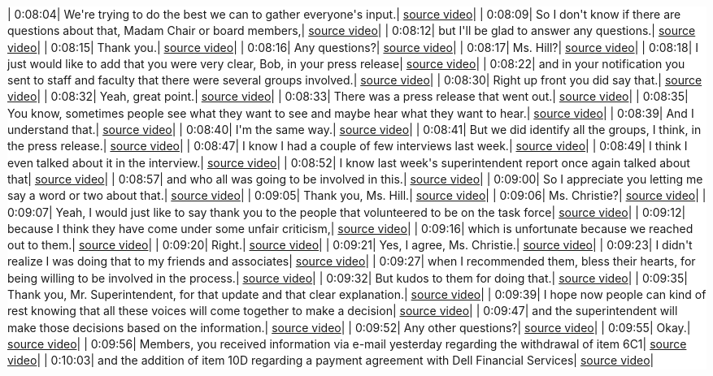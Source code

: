 | 0:08:04| We're trying to do the best we can to gather everyone's input.| [source video](https://archive.org/details/school-board-264-200610?start=484)|
| 0:08:09| So I don't know if there are questions about that, Madam Chair or board members,| [source video](https://archive.org/details/school-board-264-200610?start=489)|
| 0:08:12| but I'll be glad to answer any questions.| [source video](https://archive.org/details/school-board-264-200610?start=492)|
| 0:08:15| Thank you.| [source video](https://archive.org/details/school-board-264-200610?start=495)|
| 0:08:16| Any questions?| [source video](https://archive.org/details/school-board-264-200610?start=496)|
| 0:08:17| Ms. Hill?| [source video](https://archive.org/details/school-board-264-200610?start=497)|
| 0:08:18| I just would like to add that you were very clear, Bob, in your press release| [source video](https://archive.org/details/school-board-264-200610?start=498)|
| 0:08:22| and in your notification you sent to staff and faculty that there were several groups involved.| [source video](https://archive.org/details/school-board-264-200610?start=502)|
| 0:08:30| Right up front you did say that.| [source video](https://archive.org/details/school-board-264-200610?start=510)|
| 0:08:32| Yeah, great point.| [source video](https://archive.org/details/school-board-264-200610?start=512)|
| 0:08:33| There was a press release that went out.| [source video](https://archive.org/details/school-board-264-200610?start=513)|
| 0:08:35| You know, sometimes people see what they want to see and maybe hear what they want to hear.| [source video](https://archive.org/details/school-board-264-200610?start=515)|
| 0:08:39| And I understand that.| [source video](https://archive.org/details/school-board-264-200610?start=519)|
| 0:08:40| I'm the same way.| [source video](https://archive.org/details/school-board-264-200610?start=520)|
| 0:08:41| But we did identify all the groups, I think, in the press release.| [source video](https://archive.org/details/school-board-264-200610?start=521)|
| 0:08:47| I know I had a couple of few interviews last week.| [source video](https://archive.org/details/school-board-264-200610?start=527)|
| 0:08:49| I think I even talked about it in the interview.| [source video](https://archive.org/details/school-board-264-200610?start=529)|
| 0:08:52| I know last week's superintendent report once again talked about that| [source video](https://archive.org/details/school-board-264-200610?start=532)|
| 0:08:57| and who all was going to be involved in this.| [source video](https://archive.org/details/school-board-264-200610?start=537)|
| 0:09:00| So I appreciate you letting me say a word or two about that.| [source video](https://archive.org/details/school-board-264-200610?start=540)|
| 0:09:05| Thank you, Ms. Hill.| [source video](https://archive.org/details/school-board-264-200610?start=545)|
| 0:09:06| Ms. Christie?| [source video](https://archive.org/details/school-board-264-200610?start=546)|
| 0:09:07| Yeah, I would just like to say thank you to the people that volunteered to be on the task force| [source video](https://archive.org/details/school-board-264-200610?start=547)|
| 0:09:12| because I think they have come under some unfair criticism,| [source video](https://archive.org/details/school-board-264-200610?start=552)|
| 0:09:16| which is unfortunate because we reached out to them.| [source video](https://archive.org/details/school-board-264-200610?start=556)|
| 0:09:20| Right.| [source video](https://archive.org/details/school-board-264-200610?start=560)|
| 0:09:21| Yes, I agree, Ms. Christie.| [source video](https://archive.org/details/school-board-264-200610?start=561)|
| 0:09:23| I didn't realize I was doing that to my friends and associates| [source video](https://archive.org/details/school-board-264-200610?start=563)|
| 0:09:27| when I recommended them, bless their hearts, for being willing to be involved in the process.| [source video](https://archive.org/details/school-board-264-200610?start=567)|
| 0:09:32| But kudos to them for doing that.| [source video](https://archive.org/details/school-board-264-200610?start=572)|
| 0:09:35| Thank you, Mr. Superintendent, for that update and that clear explanation.| [source video](https://archive.org/details/school-board-264-200610?start=575)|
| 0:09:39| I hope now people can kind of rest knowing that all these voices will come together to make a decision| [source video](https://archive.org/details/school-board-264-200610?start=579)|
| 0:09:47| and the superintendent will make those decisions based on the information.| [source video](https://archive.org/details/school-board-264-200610?start=587)|
| 0:09:52| Any other questions?| [source video](https://archive.org/details/school-board-264-200610?start=592)|
| 0:09:55| Okay.| [source video](https://archive.org/details/school-board-264-200610?start=595)|
| 0:09:56| Members, you received information via e-mail yesterday regarding the withdrawal of item 6C1| [source video](https://archive.org/details/school-board-264-200610?start=596)|
| 0:10:03| and the addition of item 10D regarding a payment agreement with Dell Financial Services| [source video](https://archive.org/details/school-board-264-200610?start=603)|